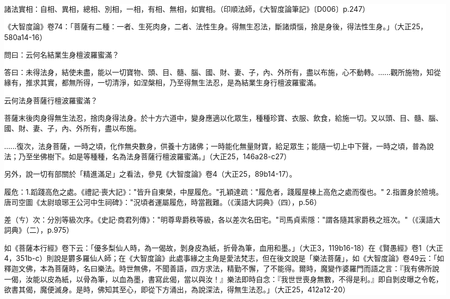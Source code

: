 [^149]: 求實相法之次第：供養法師，誦讀問答，思惟憶念，分別抉擇。（印順法師，《大智度論筆記》〔C003〕p.186）

諸法實相：自相、異相，總相、別相，一相，有相、無相，如實相。（印順法師，《大智度論筆記》〔D006〕p.247）

[^150]: 參見釋厚觀、郭忠生合編，〈《大智度論》之本文相互索引〉，《正觀》（6），p.36：《大智度論》卷12（大正25，145a-b），卷16（大正25，174c），卷18（大正25，191a5-7）。

[^151]: 二種菩薩：生身、法性身。（印順法師，《大智度論筆記》〔C012〕p.205）

《大智度論》卷74：「菩薩有二種：一者、生死肉身，二者、法性生身。得無生忍法，斷諸煩惱，捨是身後，得法性生身。」（大正25，580a14-16）

[^152]: 參見《大智度論》卷12：「菩薩有二種身：一者、結業生身，二者、法身。是二種身中檀波羅蜜滿，是名具足檀波羅蜜。......。

問曰：云何名結業生身檀波羅蜜滿？

答曰：未得法身，結使未盡，能以一切寶物、頭、目、髓、腦、國、財、妻、子，內、外所有，盡以布施，心不動轉。......觀所施物，知從緣有，推求其實，都無所得，一切清淨，如涅槃相，乃至得無生法忍，是為結業生身行檀波羅蜜滿。

云何法身菩薩行檀波羅蜜滿？

菩薩末後肉身得無生法忍，捨肉身得法身。於十方六道中，變身應適以化眾生，種種珍寶、衣服、飲食，給施一切。又以頭、目、髓、腦、國、財、妻、子，內、外所有，盡以布施。

......復次，法身菩薩，一時之頃，化作無央數身，供養十方諸佛；一時能化無量財寶，給足眾生；能隨一切上中下聲，一時之頃，普為說法；乃至坐佛樹下。如是等種種，名為法身菩薩行檀波羅蜜滿。」（大正25，146a28-c27）

另外，說一切有部關於「精進滿足」之看法，參見《大智度論》卷4（大正25，89b14-17）。

[^153]: 《摩訶般若波羅蜜經》卷1：「身心精進不懈怠故，應具足毘梨耶波羅蜜。」（大正8，219a1-2）

[^154]: 身受、心受：約六識分。（印順法師，《大智度論筆記》〔A059〕p.100）

[^155]: 履（ㄌㄩˇ）：5.臨，至。《易‧履》："剛中正，履帝位而不疚。"（《漢語大詞典》（四），p.55）

[^156]: 危：3.高，高聳。《國語‧晉語八》："拱木不生危，松柏不生埤。"高誘注："危，高險也。"（《漢語大詞典》（二），p.520）

履危：1.蹈踐高危之處。《禮記‧喪大記》："皆升自東榮，中屋履危。"孔穎達疏："履危者，踐履屋棟上高危之處而復也。"
2.指置身於險境。唐司空圖《太尉琅琊王公河中生祠碑》："況頃者運屬履危，時當戡難。（《漢語大詞典》（四），p.56）

[^157]: 薩陀婆（sārthavāha）：商主，商人導，隊商的首領，眾之印順法師。

[^158]: 菩薩：未得法身，心則隨身，已得法身，心不隨身。身不累心。（印順法師，《大智度論筆記》〔D030〕p.280）

[^159]: 參見Lamotte（1949, p.972, n.1）：Jātaka（《本生經》）, no. 12,
I, pp149-53; Dhammapadaṭṭha（巴利《法句經注》）, III, p.148;
Mahāvastu（梵本《大事》）, I,
pp59-66；《六度集經》卷3（18經）（大正4，27b-c）；《大莊嚴論經》卷14（69經）（大正4，338a-399a）；《雜譬喻經》（20經）（大正4，527a）；《出曜經》卷14（大正4，685b-c）；《西域記》卷7（大正51，906a-b），《經律異相》卷11（大正53，58c-59b）。

[^160]: 矢＝箭【宋】【元】【明】【宮】【石】。（大正25，178d，n.12）

[^161]: 輒（ㄓㄜˊ）：9.承接連詞。猶則。《管子‧度地》："別男女大小，其不為用者，輒免之。"尹知章注："謂其幼小不任役者則免之。"（《漢語大詞典》（九），p.1252）

[^162]: 輒當＝當自【宋】【元】【明】【宮】【石】。（大正25，177d，n.14）

[^163]: 差（ㄘ）：1.次第，等級。2.分別等級，依次排列。（《漢語大詞典》（二），p.973）

差（ㄘ）次：分別等級次序。《史記‧商君列傳》："明尊卑爵秩等級，各以差次名田宅。"司馬貞索隱："謂各隨其家爵秩之班次。"（《漢語大詞典》（二），p.975）

[^164]: 〔送應次者〕－【宋】【元】【明】【宮】【石】。（大正25，178d，n.16）

[^165]: 料理：1.照顧，照料。《晉書‧王徽之傳》："沖嘗謂徽之曰：'卿在府日久，比當相料理。'2.安排，處理。《宋書‧吳喜傳》："處遇料理，反勝勞人。"《漢語大詞典》（七），p.333）

[^166]: 濫（ㄌㄢˋ）：7.冤屈，冤枉。（《漢語大詞典》（六），p.180）

[^167]: 恕（ㄕㄨˋ）：2.寬宥，原諒。（《漢語大詞典》（七），p.507）

[^168]: 曠：3.指廣大，寬廣。晉陸機《五臣論》："帝業至重，天下至曠。"（《漢語大詞典》（五），p.842）

[^169]: 抂（ㄨㄤˇ）：同枉。1、曲。2、冤枉。《李陵變文》："血流滿市，抂法陵母，日月無光，樹枝摧折。"（《漢語大字典》（三），p.1833）

[^170]: 殂（ㄘㄨˊ）：死亡。（《漢語大詞典》（五），p.155）

[^171]: 併（ㄅㄧㄥˋ）命：1.拚命，捨命。（《漢語大詞典》（一），p.1356）

[^172]: 參見Lamotte（1949, p.975,
n.1）：此一事緣在許多典籍均有記載，但是該菩薩之名稱並不一致。

如《菩薩本行經》卷下云：「優多梨仙人時，為一偈故，剝身皮為紙，折骨為筆，血用和墨。」（大正3，119b16-18）在《賢愚經》卷1（大正4，351b-c）則說是欝多羅仙人師；在《大智度論》此處事緣之主角是愛法梵志，但在後文說是「樂法菩薩」，如《大智度論》卷49云：「如釋迦文佛，本為菩薩時，名曰樂法。時世無佛，不聞善語，四方求法，精勤不懈，了不能得。爾時，魔變作婆羅門而語之言：『我有佛所說一偈，汝能以皮為紙，以骨為筆，以血為墨，書寫此偈，當以與汝！』樂法即時自念：『我世世喪身無數，不得是利。』即自剝皮曝之令乾，欲書其偈，魔便滅身。是時，佛知其至心，即從下方涌出，為說深法，得無生法忍。」（大正25，412a12-20）

[^173]: 參見Lamotte（1949, p.976,
n.1）：此頌是Dhammapada（巴利《法句經》）, no.
169，其梵文版本可見諸Avadānaśataka（梵文《百喻經》）, I,
p.220。《賢愚經》卷1（大正4，351b-c）所說的兩個頌文，與此不同，它們是要人不可作十惡。

[^174]: 參見Lamotte（1949, p.976,
n.2）：此一鳥的事緣，在下述資料亦有所說明，但略有不同：《僧伽羅剎所集經》卷1（大正4，120a-b）；《雜寶藏經》卷2（大正4，455a-b）；《舊雜譬喻經》卷1（大正4，515a）；《西域記》卷6（大正51，903b-c）；《經律異相》卷11（大正53，60b-c）。《大智度論》及《西域記》說此鳥是雉，但其他的說是鸚鵡。依《雜寶藏經》，此火是自發的，因為二竹子被風吹，摩擦起火。

[^175]: 蔚（ㄨㄟˋ）：2.草木茂密。（《漢語大詞典》（九），p.542）

[^176]: 茂（ㄇㄠˋ）：1.草木繁盛。（《漢語大詞典》（九），p.332）

[^177]: 七珍：同七寶。

[^178]: 必求至佛至佛＝必至得佛以此【石】，＝得佛為到以此【宮】。（大正25，179d，n.6）

[^179]: 菩薩精進無厭：1、至佛無厭，誨人不倦故，2、未入滅度，終不休息故，3、菩薩精進非佛果故。（印順法師，《大智度論筆記》〔A036〕p.70）

[^180]: 不冷＝無不燒【宋】【元】【明】【宮】【石】。（大正25，179d，n.8）


[^1]: 參見《大智度論》卷30：「凡得勝法非無因緣，皆從精進生。精進有二相：一、能進生諸善法，二、能除諸惡法。復有三相：一、欲造事，二、精進作，三、不休息。復有四相：已生惡法斷之令滅，未生惡法能令不生，未生善法能令發生，已生善法能令增長------如是等名精進相。」（大正25，281b7-12）
[^2]: 惓（ㄐㄩㄢˋ）：危急，疲倦。《淮南子‧人間訓》："患至而後憂之，是猶病者已惓，而索良醫也。"《陽上桑》詩："挂匡須葉滿，息惓重枝陰。"（《漢語大詞典》（七），p.604）
[^3]: 以此五事為＝如是等名【宋】【元】【明】【宮】【石】。（大正25，174d，n.5）
[^4]: 《摩訶般若波羅蜜經》卷1：「身心精進不懈怠故，應具足毘梨耶波羅蜜。」（大正8，219a1-2）
[^5]: 參見Lamotte（1949, p.946,
[^6]: 挽（ㄨㄢˇ）：1.拉，牽引。（《漢語大詞典》（六），p.623）
[^7]: 蹴（ㄘㄨˋ）：2.踢。（《漢語大詞典》（十），p.552）
[^8]: 息＝伏【宋】【元】【明】【宮】【石】。（大正25，174d，n.9）
[^9]: 要：15.應當，必須。（《漢語大詞典》（八），p.753）
[^10]: 精進是心數法。（印順法師，《大智度論筆記》〔A059〕p.99）
[^11]: 懃（ㄑㄧㄣˊ）：同"勤"。1.盡心竭力。（《漢語大詞典》（七），p.745）
[^12]: 四如意足，參見《大智度論》卷48：「定有四種：欲定、精進定、心定、思惟定。制四念處中過智慧，是時定慧道得精進故，所欲如意；後得如意事辦故，名如意足。足者，名如意因緣，亦名分。」（大正25，405c15-18）
[^13]: 《大正藏》原作「善法精進中相」，今依《高麗藏》作「善法中精進相」（第14冊，532b11）。
[^14]: 精進波羅蜜：（1）為佛道故精進（凡小不得名），（2）一心不息求佛道，（3）精進為首，行餘五度，（4）不為餘事，但求佛道度眾生，（5）慈悲為首，勤行不捨，（6）實相智為首，勤行六度，（7）見三界五道苦而勤行求度，（8）勤行五度，辦諸善法。（印順法師，《大智度論筆記》〔A036〕p.69）
[^15]: 諸波羅蜜＝精進【宋】【元】【明】【宮】。（大正25，174d，n.12）
[^16]: 好施菩薩，又譯作能施菩薩、大施菩薩，其事蹟在《大智度論》卷12（大正25，151a-152a）有詳細之說明；另參見《六度集經》卷1（9經）（大正3，4a-5a）；《賢愚經》卷8（40經）（大正4，404b-409c）；《經律異相》卷9（大正53，47b-48a）；《生經》卷1（8經）（大正3，75b-76a）。
[^17]: 抒（ㄕㄨ）：1.舀出，汲出。（《漢語大詞典》（六），p.426）
[^18]: 但行精進不名波羅蜜。（印順法師，《大智度論筆記》〔D005〕p.245）
[^19]: 愛子＝母【宋】【元】【明】【宮】【石】。（大正25，174d，n.16）
[^20]: ┌ 一、實相無為無作，以本願大悲故，以精進力度脫一切
[^21]: 實相：無為無作如涅槃相，無一無二。（印順法師，《大智度論筆記》〔C003〕p.185）
[^22]: 觀＋（得神通力見）【宋】【宮】【石】，（得神通力以天眼見）【元】【明】。（大正25，175d，n.3）
[^23]: 各失所樂＝以失樂為苦【宋】【元】【明】【宮】【石】。（大正25，175d，n.4）
[^24]: 三界輪迴之苦：無色、色、欲天，人，畜生。（印順法師，《大智度論筆記》〔A056〕p.94）
[^25]: 貿（ㄇㄠˋ）：2.變換，改變。南朝梁蕭統《答晉安王書》："炎涼始貿，觸興自高。"（《漢語大詞典》（十），p.170）
[^26]: 不善心：婬欲、無明、瞋恚、愚痴、憍慢、邪慢、慳貪、嫉妒、輕躁短促、邪貪憎嫉、無慚無愧饕餐、輕慢、瞋恚曲心、心高陵虐。（印順法師，《大智度論筆記》〔A059〕p.99）
[^27]: 爍＝烙【元】【明】。（大正25，175d，n.5）
[^28]: 鷖＝鳵【宋】【宮】，＝鶩【元】【明】，＝\[矛\*鳥\]【石】。（大正25，175d，n.6）
[^29]: 隔＝翮【宋】【宮】。（大正25，175d，n.7）
[^30]: \[口\*（甚-其+庚）\]＝距【宋】【元】【明】【宮】【石】。（大正25，175d，n.8）
[^31]: （1）䩕＝鞭【宋】【元】【明】【宮】。（大正25，175d，n.9）
[^32]: 蝮（ㄈㄨˋ）：毒蛇名。蝮蛇。（《漢語大詞典》（八），p.930）
[^33]: 蝎＝蠍【元】【明】。（大正25，175d，n.10）
[^34]: 蚑（ㄑㄧˊ）：3.蟲名。蟢蛛。（《漢語大詞典》（八），p.866）
[^35]: 蚓（ㄧㄣˇ）：蚯蚓。（《漢語大詞典》（八），p.871）
[^36]: 蛾（ㄜˊ）：蛾子。《荀子‧賦》："蛹以為母，蛾以為父。"
[^37]: 蜣蜋（ㄑㄧㄤ
[^38]: 螻（ㄌㄡˊ）：螻蛄。《呂氏春秋‧應同》："黃帝之時，天先見大螾、大螻。"高誘注："螻，螻蛄。"（《漢語大詞典》（八），p.953）
[^39]: 鷖＝鶹【宋】【元】【明】【宮】，＝\[矛\*鳥\]【石】。（大正25，175d，n.11）
[^40]: 鵄（ㄓ）：同鴟。《玉篇．鳥部》：鴟，鳶屬。鵄，同鴟。《廣韻．脂韻》：鴟，一名鳶也。鵄亦同。（《漢語大字典》（七），p.4629）
[^41]: 騃（ㄞˊ）：愚，呆。顏師古注："騃，愚也。"（《漢語大詞典》（十二），p.847）
[^42]: 𤠙玃＝\[聲-耳+加\]玃【石】。（大正25，175d，n.14）
[^43]: 羆（ㄆㄧˊ）：羆亦是熊的一種。俗稱人熊或馬熊。郭璞注："羆似熊而黃白色，猛憨能拔樹。"（《漢語大詞典》（八），p.1046）
[^44]: 饕＝餥【石】。（大正25，175d，n.15）
[^45]: 《大正藏》原作「餐」，今依《高麗藏》作「餮」（第14冊，533b9）。
[^46]: 鷲（ㄐㄧㄡˋ）：1.雕的別名。（《漢語大詞典》（十二），p.1161）
[^47]: 陵（ㄌㄧㄥˊ）：12.暴烈。（《漢語大詞典》（十一），p.998）
[^48]: 瘧＝虐【宋】【元】【明】【宮】。（大正25，175d，n.16）
[^49]: 八大地獄：（1）活大地獄、（2）黑繩大地獄、（3）合會大地獄、（4）叫喚大地獄、（5）大叫喚大地獄、（6）熱大地獄、（7）大熱大地獄、（8）阿鼻大地獄。
[^50]: 劬＝瞿【宋】【元】【明】【宮】。（大正25，175d，n.18）
[^51]: 欲界六天，色界十一凡天，無色四天。（印順法師，《大智度論筆記》〔A056〕p.94）
[^52]: 三十三天＝忉利天【宋】【元】【明】【宮】【石】。（大正25，175d，n.19）
[^53]: （1）《大正藏》原作「何那跋羅伽」，今依《高麗經》作「阿那跋羅伽」（第14冊，533c21）。
[^54]: 得生（Puṇyaprasava）：即福生天。
[^55]: 大果（Bṛhatphala）：即廣果天。
[^56]: 歐＝嘔【宋】【元】【明】【宮】。（大正25，175d，n.22）
[^57]: 盪滌：1.清洗，清除。2.澡器。玄應《一切經音義》卷十四引漢服虔《通俗文》："澡器謂之盪滌也。"（《漢語大詞典》（七），p.1475）
[^58]: 廁（ㄘㄜˋ）：1.便所。（《漢語大詞典》（三），p.1251）
[^59]: 溷（ㄏㄨㄣˋ）：7.廁所。《釋名•釋宮室》："廁，雜也......或曰溷，言溷濁也。"2、圈，養牲畜禽獸之處。漢王充《論衡‧吉驗》："我故有娠，後產子，捐於豬溷中。"（《漢語大詞典》（六），p.13）
[^60]: 槊＝矟【宋】【元】【明】【宮】，＝梢【石】。（大正25，175d，n.26）
[^61]: 捶（ㄔㄨㄟˊ）：1.用棍棒或拳頭等敲打。（《漢語大詞典》（六），p.667）
[^62]: 鏟＝丳【宋】【元】【明】【宮】。（大正25，175d，n.28）
[^63]: 膾（ㄎㄨㄞˋ）：3.細切為膾。亦泛指切割。（《漢語大詞典》（六），p.1387）
[^64]: 爴（ㄐㄩㄝˊ）：同"攫"。唐玄應《一切經音義》卷一："爴裂，（爴）宜作攫，九縛、居碧二反。《說文》：攫，爪持也。《淮南子》云：獸窮則攫是也。"《龍龕手鑑．爪部》："爴，俗。正合作'攫'字。"（《漢語大字典》（三），p.2036）
[^65]: 咄（ㄉㄨㄛ）：1.呵叱，2.指呵叱聲，3.嘆詞，表示嗟嘆。（《漢語大詞典》（三），p.313）
[^66]: 拼（ㄆㄥ）：拼彈。木工彈墨繩打直線。玄應《一切經音義》卷十四"拼地"引漢仲長統《昌言》："繩墨得拼彈。"引申為糾正，抨擊。（《漢語大詞典》（六），p.587）
[^67]: 《一切經音義》卷46：「拼度（古文\[革\*平\]鞞二形同，補耕反，拼謂振繩墨也）。」（大正54，613a9）
[^68]: 煞（ㄕㄚ）：1.殺死，弄死。《鶡冠子‧備知》："比干、子胥好忠諫，而不知其主之煞之也。"2.損傷，殺傷。漢陸賈《新語‧明誡》："十有二月李梅實，十月殞霜不煞菽，言寒暑之氣失其節也。"（《漢語大詞典》（七），p.210）
[^69]: 煞之＝教人【宋】【元】【明】【宮】【石】。（大正25，176d，n.1）
[^70]: 斫（ㄓㄨㄛˊ）：1.亦即斧刃。2.用刀斧等砍或削。（《漢語大詞典》（六），p.1057）
[^71]: 却：同「卻」。《玉篇‧卩部》："卻，俗做却。"按：古籍中多作「卻」，今「却」字通行。（《漢語大字典》（一），p.313）
[^72]: 揣＝剸【宋】【元】【明】【宮】。（大正25，176d，n.3）
[^73]: 臠（ㄌㄨㄢˊ）：2.謂把魚、肉切成塊。3.碎割。
[^74]: 無義＝綺【宋】【元】【明】【宮】【石】。（大正25，176d，n.5）
[^75]: 姧：同"姦"。《玉篇．女部》："姦，姦邪也。姧，同上，俗。"（《漢語大字典》（二），p.1048）姦（ㄐㄧㄢ）：1.奸邪，罪惡。《書‧堯典》："克諧以孝，烝烝乂，不格姦。"
[^76]: 參見Lamotte（1949, p.958,
[^77]: 六駮＝獸名。亦省稱" 駮 "。
[^78]: 鳥＝象【宋】【元】【明】【宮】【石】。（大正25，176d，n.7）
[^79]: 鶉（ㄊㄨㄢˊ）：即雕。《詩‧小雅‧四月》："匪鶉匪鳶，翰飛戾天。"毛傳："鶉，鵰也。鵰鳶，貪殘之鳥也。"（《漢語大詞典》（十二），p.1127）
[^80]: 齩（ㄧㄠˇ）：同「咬」，上下牙用力壓碎或夾住東西。《集韻‧巧韻》："齩，《說文》：'齧骨也。'亦作咬。"（《漢語大字典》（七），p.4793）
[^81]: 嚙䶩＝齧䶩【宋】【元】【明】【宮】。（大正25，176d，n.8）
[^82]: 掣（ㄔㄜˋ）：1.牽曳，牽引。4.拔，抽。（《漢語大詞典》（六），p.634）
[^83]: 轢（ㄌㄧˋ）：1.車輪輾軋。《文選‧張衡〈西京賦〉》："當足見蹍，值輪被轢。"薛綜注："足所蹈為碾，車所加為轢。"（《漢語大詞典》（九），p.1338）
[^84]: 笮＝迮【石】。（大正25，176d，n.9）
[^85]: 桃＝萄【宋】【元】【明】【宮】，＝陶【石】。（大正25，176d，n.10）
[^86]: 蹂（ㄖㄡˊ）：2.踐踏。《漢書‧揚雄傳下》："蹂屍輿廝，係累老弱。"顏師古注："言已死則蹂踐其屍，破傷者則輿之而行也。"（《漢語大詞典》（十），p.526）
[^87]: 𧂐（ㄗˋ）：1.草名。2.積，積聚。3.草積，薪。（《漢語大字典》（五），p.3326）
[^88]: 鳥＝象【宋】【元】【明】【宮】【石】。（大正25，176d，n.9）
[^89]: 為＝受【宋】【元】【明】【宮】。（大正25，176d，n.14）
[^90]: 壓＝押【宋】【元】【明】【宮】【石】。（大正25，176d，n.15）
[^91]: 赤＝赭【宋】【元】【明】【宮】【石】。（大正25，176d，n.16）
[^92]: （大將軍）＋小【宋】【元】【明】。（大正25，176d，n.17）
[^93]: 見：15.用在動詞前面表示被動。相當於被，受到。《孟子‧梁惠王上》："百姓之不見保，為不用恩焉。"17.用在動詞前面，稱代自己。《晉書‧愍懷太子遹傳》："父母至親，實不相疑，事理如此，實為見誣。"（《漢語大詞典》（十），p.311）
[^94]: 「小見放捨，小見憐愍」：稍為放過，稍為憐愍。也就是「請放過我，請憐愍我」的意思。
[^95]: 剉＝刺【宋】【元】【明】【宮】【石】。（大正25，176d，n.18）
[^96]: 壓＝庘【石】。（大正25，176d，n.19）
[^97]: 以＝已【宋】【元】【明】【宮】【石】。（大正25，176d，n.21）
[^98]: 嘷＝號【宋】【元】【明】【宮】。（大正25，176d，n.22）
[^99]: 㪷秤＝斗秤【宋】【元】【宮】，＝斗稱【明】【石】。（大正25，176d，n.23）
[^100]: 譎＝決【宋】【宮】，〔譎〕－【石】。（大正25，176d，n.25）
[^101]: 囹圄（ㄌㄧㄥˊ
[^102]: 鑊（ㄏㄨㄛˋ）：1.無足鼎。古時煮肉及魚、臘之器。2.古時亦用以為烹人的刑器。3、鍋子。（《漢語大詞典》（十一），p.1417）
[^103]: 醎（ㄒㄧㄢˊ）：同鹹。1、像鹽那樣的味道。《玉篇．酉部》"醎，俗鹹字。"2、同"澭"。鹹水。明焦竑《俗書刊誤．俗用雜字》："鹹水曰澭，又作醎。"（《漢語大字典》（六），p.3589）
[^104]: 屎＝灰【元】【明】【宮】【石】。（大正25，176d，n.28）
[^105]: 濃＝膿【元】【明】。（大正25，176d，n.30）
[^106]: 炙＝燂【宋】【元】【明】【宮】，＝爛【石】。（大正25，176d，n.33）
[^107]: 佛圖：即佛塔。《大智度論》卷11：「阿輸伽王一日作八萬佛圖。」（大正25，144a12-13）
[^108]: 椎椎＝槌槌【宋】【元】【明】【宮】。（大正25，176d，n.35）
[^109]: 挓＝𢇠【宋】【宮】，＝磔【元】【明】。（大正25，176d，n.36）
[^110]: 掣（ㄔㄜˋ）：1.牽曳，牽引。（《漢語大詞典》（六），p.634）
[^111]: 挽＝梚【宋】。（大正25，176d，n.37）
[^112]: 應（ㄧㄥˋ）手：隨手，順手。（《漢語大詞典》（七），p.750）
[^113]: 八炎火地獄，似即阿鼻之別相。（印順法師，《大智度論筆記》〔A056〕p.94）
[^114]: 踰（ㄩˊ）：亦作「逾」。2.超過，勝過。（《漢語大詞典》（十），p.521）
[^115]: 杙杙＝弋弋【宋】【元】【明】【宮】。（大正25，176d，n.43）
[^116]: 鉗（ㄑㄧㄢˊ）：1.古刑具。束頸的鐵圈。《舊唐書‧刑法志》："又繫囚之具，有枷、杻、鉗、鎖，皆有長短廣狹之制。"（《漢語大詞典》（十一），p.1225）
[^117]: 迷悶：1.昏迷，神志不清。（《漢語大詞典》（十），p.820）
[^118]: 委頓＝萎熟【宋】【宮】【石】，＝萎頓【元】【明】。（大正25，176d，n.44）
[^119]: 狂逸：1.亂奔。《南史‧臧盾傳》："南越所獻馴象，忽於眾中狂逸，眾皆駭散。"（《漢語大詞典》（五），p.19）
[^120]: 唐突：1.橫衝直撞，亂闖。（《漢語大詞典》（三），p.368）未找到頁次
[^121]: 顛匐＝蹎仆【宋】【宮】，＝顛仆【元】【明】。（大正25，176d，n.46）
[^122]: 法＋（實言非實非實言實）【宋】【元】【明】【宮】【石】。（大正25，176d，n.48）
[^123]: 橛（ㄐㄩㄝˊ）：1.木橛子，短木樁。（《漢語大詞典》（四），p.1308）
[^124]: 阿＝呵【宋】【元】【明】【宮】。（大正25，176d，n.51）
[^125]: 戰＝顫【宋】【元】【明】【宮】。（大正25，177d，n.1）
[^126]: 排＝推【宋】【元】【明】【宮】。（大正25，177d，n.6）
[^127]: 烏＝鳥【宋】【元】【明】【宮】【石】。（大正25，177d，n.10）
[^128]: 撥徹＝發撤【元】【明】。（大正25，177d，n.13）
[^129]: 者＝中【宋】【元】【明】【宮】【石】。（大正25，177d，n.15）
[^130]: 林＝樹【宋】【元】【明】【宮】。（大正25，177d，n.17）
[^131]: 排＝推【宋】【元】【明】。（大正25，177d，n.20）
[^132]: 腹＝焦【宋】【元】【明】【宮】。（大正25，177d，n.22）
[^133]: 參見圓暉述，《俱舍論頌疏論本》：「復有餘八寒捺落迦：一、頞部陀（此云皰寒風逼身。故生皰也），二、尼刺部陀（此云皰裂），三、頞哳吒，四、臛臛婆，五、虎虎婆（此三忍寒聲也），六、嗢鉢羅（此云青蓮華，寒逼身青故也），七、鉢特摩（此云紅蓮華，身寒赤色，似紅蓮華故也），八、摩訶鉢特摩（此云大紅蓮華，寒之更甚，身色彌紅也）。論云：此中有情，嚴寒所逼，隨身聲色變，以立其名。（解云：初二地獄，隨身變立名，次三隨聲立名，後三隨色變立名也）（大正41，881a1-7）
[^134]: 寒月：2.寒冷的月令，指冬天。（《漢語大詞典》（三），p.1544）
[^135]: 頞＝阿【宋】【元】【明】【宮】【石】。（大正25，177d，n.24）
[^136]: （多有......處）十八字＝（時有間暫得休息尼羅浮陀無間無休息時）十七字【宋】【元】【明】【宮】【石】。（大正25，177d，n.25）
[^137]: 罅（ㄒㄧㄚˋ）：2.裂縫，縫隙，3.間隙。（《漢語大詞典》（八），p.1078）
[^138]: 呵＝阿【明】。（大正25，177d，n.26）
[^139]: 戰＝顫【宋】【元】【明】【宮】。（大正25，177d，n.27）
[^140]: （1）浹＝㳌【石】。（大正25，177d，n.28）
[^141]: 關於提婆達多弟子拘伽離墮大蓮華地獄，參見《大智度論》卷13（大正25，157b-c）。
[^142]: 掠（ㄌㄩㄝˋ）：2.拷打，拷問。（《漢語大詞典》（六），p.699）
[^143]: 搒（ㄆㄥˊ）：2.拷打。（《漢語大詞典》（六），p.817）
[^144]: 笞（ㄔ）：1.用鞭、杖或竹板打人。2.古代的一種刑罰。用荊條或竹板敲打臀、腿或背。為五刑之一。《漢書‧刑法志》："當笞者笞臀。"（《漢語大詞典》（八），p.1133）
[^145]: 守＝學【元】【明】。（大正25，177d，n.31）
[^146]: 四等心勝處＝四無量心八勝處八【宋】【元】【明】【宮】【石】。（大正25，177d，n.32）
[^147]: 處＝入【宋】【元】【宮】，處＋（入）【石】。（大正25，177d，n.33）
[^148]: 使＝施【明】。（大正25，177d，n.35）
[^181]: 《大智度論》卷26：「十八不共法者：一者、諸佛身無失，二者、口無失，三者、念無失，四者、無異想，五者、無不定心，六者、無不知已捨，[七者、欲無減，八者、精進無減]{.underline}，九者、念無減，十者、慧無減，十一者、解脫無減，十二者、解脫知見無減，十三者、一切身業隨智慧行，十四者、一切口業隨智慧行，十五者、一切意業隨智慧行，十六者、智慧知過去世無礙，十七者、智慧知未來世無礙，十八者、智慧知現在世無礙。」（大正25，247b11-19）
[^182]: 參見《摩訶般若波羅蜜經》卷1：「佛告舍利弗：菩薩摩訶薩以不住法住般若波羅蜜中，以無所捨法應具足檀那波羅蜜，施者、受者及財物不可得故；罪、不罪不可得故，應具足尸羅波羅蜜；心不動故，應具足羼提波羅蜜；身心精進不懈怠故，應具足毘梨耶波羅蜜。」（大正8，218c21-219a2）
[^183]: 六度。一度遍行五度。（印順法師，《大智度論筆記》〔C010〕p.201）
[^184]: 盂（ㄩˊ）：1.盛湯漿或飯食的圓口器皿。《史記‧滑稽列傳》："操一豚蹄，酒一盂。"《漢書‧東方朔傳》："置守宮盂下。"顏師古注："盂，食器也。若缽而大，今之所謂缽盂也。"（《漢語大詞典》（七），p.1415）
[^185]: 關於捨身飼餓虎的本生，參見《賢愚經》卷1〈2
[^186]: 捨身飼虎。（印順法師，《大智度論筆記》〔I016〕p.432）
[^187]: 出處待考。
[^188]: 師＋（詐以）【宋】【元】【明】【宮】【石】。（大正25，179d，n.14）
[^189]: 五穀＝惑物【宮】【石】。（大正25，179d，n.15）
[^190]: 資（ㄗ）：6.憑藉，依靠。（《漢語大詞典》（十），p.199）
[^191]: 曲（ㄑㄩ）：5.邪僻，不正派。《戰國策‧秦策五》："趙王之臣有韓倉者，以曲合於趙王。"高誘注："曲，邪。"（《漢語大詞典》（五），p.562）
[^192]: 寢：7.謂湮沒不彰，隱蔽。漢揚雄《法言‧淵騫》："或問：'淵騫之徒惡乎在？'曰：'寢。'或曰：'淵騫曷不寢？'"汪榮寶義疏："寢，謂湮沒不彰。"（《漢語大詞典》（三），p.1604）
[^193]: 假名：因緣和合但有假名，實相不可得。（印順法師，《大智度論筆記》〔D008〕p.250）
[^194]: 知有為虛誑，心息無為，欲滅其心，唯以寂滅為樂。（印順法師，《大智度論筆記》〔D007〕p.248）
[^195]: 報得＝得生報【宋】【元】【明】【宮】【石】。（大正25，180d，n.1）
[^196]: 《中阿含經》卷11（161經）《梵摩經》：「成就於三明，以此為三達。」（大正1，689a8）三達：宿命、天眼、漏盡。
[^197]: 不入涅槃：知法皆空不証涅槃，憐憫眾生集善法──是精進波羅蜜力。（《大智度論筆記》〔C017〕p.214）
[^198]: 身無所作，心無所念，身心一等而無分別，覺無所作。知精進虛妄而常成就精進：真實精進。（印順法師，《大智度論筆記》〔A036〕p.70）
[^199]: 佛說真實（無得）精進。（印順法師，《大智度論筆記》〔I016〕p.432）
[^200]: 〔爾時〕－【宋】【元】【明】【宮】。（大正25，180d，n.2）
[^201]: ┌ 不見身 ── 身無所作 ┐
[^202]: （1）參見《持世經》卷4〈8 八聖道分品〉：
[^203]: ┌ 一切作法皆是虛妄，如夢如幻
[^204]: 諸法平等是為真實，平等法中無所求索。（印順法師，《大智度論筆記》〔D009〕p.252）
[^205]: 參見《思益梵天所問經》卷4：
[^206]: 無＝未有【宋】【元】【明】【宮】，〔無〕－【石】。（大正25，180d，n.6）
[^207]: 參見《大智度論》卷81：「復有菩薩勤精進，具足五波羅蜜故，行般若波羅蜜，得諸法實相，滅三業──身無所作，口無所說，心無所念。如人夢中沒在大海，動以手足求渡，覺已，夢心即息，是名從般若波羅蜜中生第一精進。如《持心經》中說：我得是精進故，於然燈佛得受記別。」（大正25，631a13-19）
[^208]: 「見然燈佛，以五華散佛，布髮泥中」，參見《增壹阿含經》卷11（大正2，599a-b），《六度集經》卷8（86經）（大正3，47c-48b），《修行本起經》卷上（大正3，462a-c）。
[^209]: 無生法忍：得時六度具足。（印順法師，《大智度論筆記》〔C010〕p.200）
[^210]: 〔偈〕－【宋】【元】【明】【宮】【石】。（大正25，180d，n.7）
[^211]: 參見《大智度論》卷4：「時於燃燈佛所受記為佛，即時上昇虛空見十方佛，於虛空中立，讚然燈佛。」（大正25，91c21-23）
[^212]: 釋尊供然燈佛得記。（印順法師，《大智度論筆記》〔I030〕p.439）
[^213]: 身精進平等故得心平等，心平等故得諸法平等。（印順法師，《大智度論筆記》〔D009〕p.252）